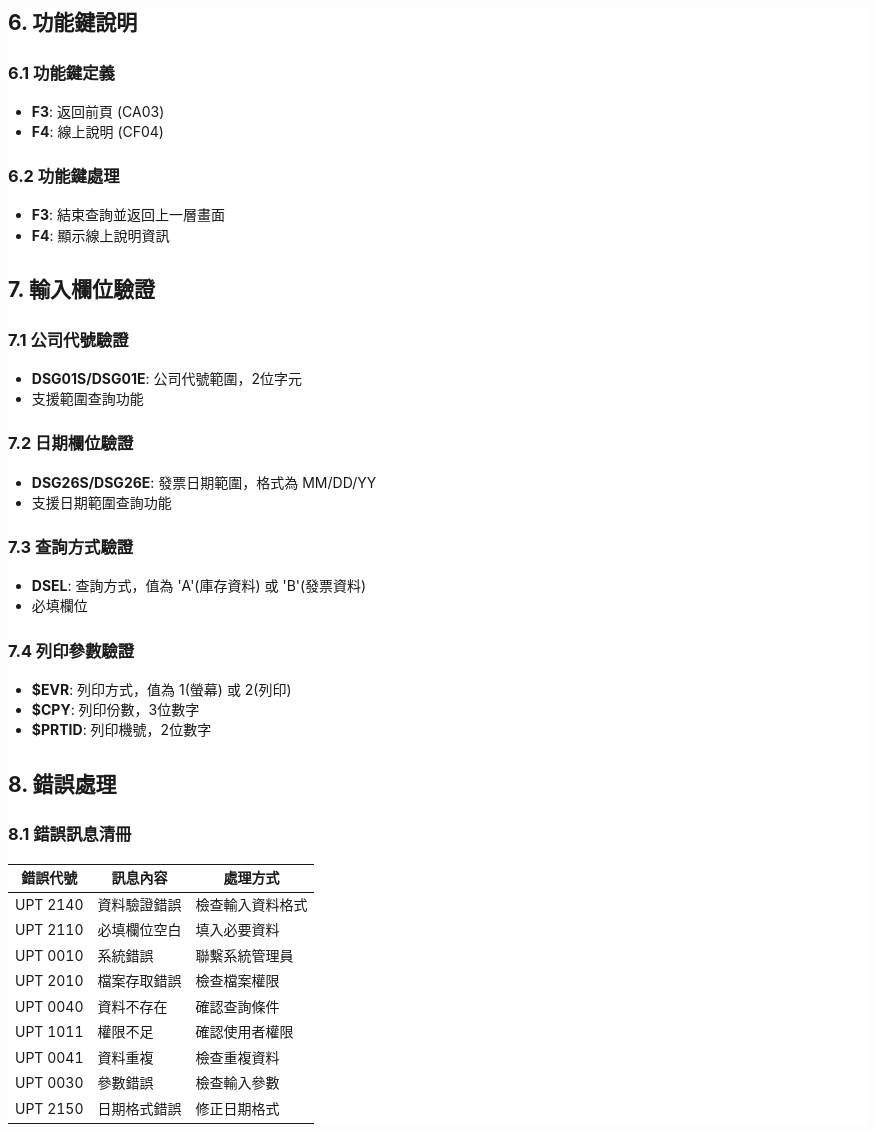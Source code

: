 ## 6. 功能鍵說明

### 6.1 功能鍵定義
- **F3**: 返回前頁 (CA03)
- **F4**: 線上說明 (CF04)

### 6.2 功能鍵處理
- **F3**: 結束查詢並返回上一層畫面
- **F4**: 顯示線上說明資訊

## 7. 輸入欄位驗證

### 7.1 公司代號驗證
- **DSG01S/DSG01E**: 公司代號範圍，2位字元
- 支援範圍查詢功能

### 7.2 日期欄位驗證
- **DSG26S/DSG26E**: 發票日期範圍，格式為 MM/DD/YY
- 支援日期範圍查詢功能

### 7.3 查詢方式驗證
- **DSEL**: 查詢方式，值為 'A'(庫存資料) 或 'B'(發票資料)
- 必填欄位

### 7.4 列印參數驗證
- **$EVR**: 列印方式，值為 1(螢幕) 或 2(列印)
- **$CPY**: 列印份數，3位數字
- **$PRTID**: 列印機號，2位數字

## 8. 錯誤處理

### 8.1 錯誤訊息清冊

| 錯誤代號 | 訊息內容 | 處理方式 |
|----------|----------|----------|
| UPT 2140 | 資料驗證錯誤 | 檢查輸入資料格式 |
| UPT 2110 | 必填欄位空白 | 填入必要資料 |
| UPT 0010 | 系統錯誤 | 聯繫系統管理員 |
| UPT 2010 | 檔案存取錯誤 | 檢查檔案權限 |
| UPT 0040 | 資料不存在 | 確認查詢條件 |
| UPT 1011 | 權限不足 | 確認使用者權限 |
| UPT 0041 | 資料重複 | 檢查重複資料 |
| UPT 0030 | 參數錯誤 | 檢查輸入參數 |
| UPT 2150 | 日期格式錯誤 | 修正日期格式 |
